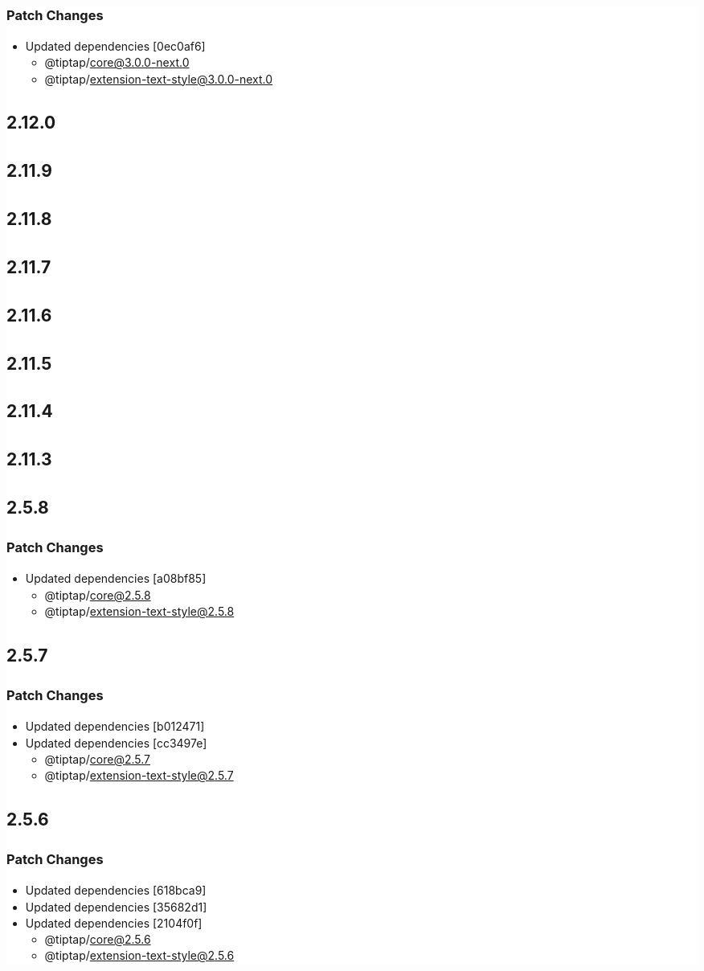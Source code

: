 ### Patch Changes

- Updated dependencies [0ec0af6]
  - @tiptap/core@3.0.0-next.0
  - @tiptap/extension-text-style@3.0.0-next.0

## 2.12.0

## 2.11.9

## 2.11.8

## 2.11.7

## 2.11.6

## 2.11.5

## 2.11.4

## 2.11.3

## 2.5.8

### Patch Changes

- Updated dependencies [a08bf85]
  - @tiptap/core@2.5.8
  - @tiptap/extension-text-style@2.5.8

## 2.5.7

### Patch Changes

- Updated dependencies [b012471]
- Updated dependencies [cc3497e]
  - @tiptap/core@2.5.7
  - @tiptap/extension-text-style@2.5.7

## 2.5.6

### Patch Changes

- Updated dependencies [618bca9]
- Updated dependencies [35682d1]
- Updated dependencies [2104f0f]
  - @tiptap/core@2.5.6
  - @tiptap/extension-text-style@2.5.6
